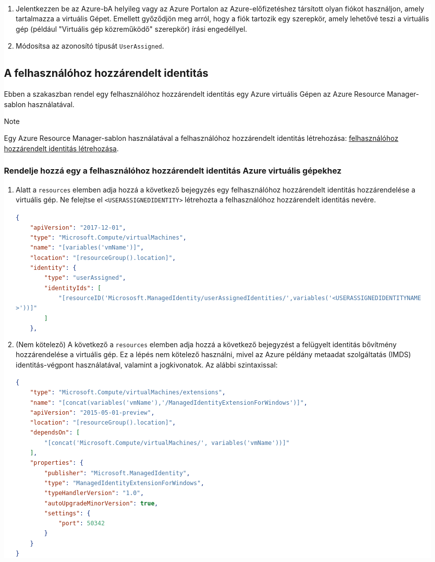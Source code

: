 1. Jelentkezzen be az Azure-bA helyileg vagy az Azure Portalon az Azure-előfizetéshez társított olyan fiókot használjon, amely tartalmazza a virtuális Gépet. Emellett győződjön meg arról, hogy a fiók tartozik egy szerepkör, amely lehetővé teszi a virtuális gép (például "Virtuális gép közreműködő" szerepkör) írási engedéllyel.

2. Módosítsa az azonosító típusát `UserAssigned`.

## <a name="user-assigned-identity"></a>A felhasználóhoz hozzárendelt identitás

Ebben a szakaszban rendel egy felhasználóhoz hozzárendelt identitás egy Azure virtuális Gépen az Azure Resource Manager-sablon használatával.

> [!Note]
> Egy Azure Resource Manager-sablon használatával a felhasználóhoz hozzárendelt identitás létrehozása: [felhasználóhoz hozzárendelt identitás létrehozása](how-to-manage-ua-identity-arm.md#create-a-user-assigned-identity).

 ### <a name="assign-a-user-assigned-identity-to-an-azure-vm"></a>Rendelje hozzá egy a felhasználóhoz hozzárendelt identitás Azure virtuális gépekhez

1. Alatt a `resources` elemben adja hozzá a következő bejegyzés egy felhasználóhoz hozzárendelt identitás hozzárendelése a virtuális gép.  Ne felejtse el `<USERASSIGNEDIDENTITY>` létrehozta a felhasználóhoz hozzárendelt identitás nevére.
    ```json
    {
        "apiVersion": "2017-12-01",
        "type": "Microsoft.Compute/virtualMachines",
        "name": "[variables('vmName')]",
        "location": "[resourceGroup().location]",
        "identity": {
            "type": "userAssigned",
            "identityIds": [
                "[resourceID('Micrososft.ManagedIdentity/userAssignedIdentities/',variables('<USERASSIGNEDIDENTITYNAME>'))]"
            ]
        },
    ```
    
2. (Nem kötelező) A következő a `resources` elemben adja hozzá a következő bejegyzést a felügyelt identitás bővítmény hozzárendelése a virtuális gép. Ez a lépés nem kötelező használni, mivel az Azure példány metaadat szolgáltatás (IMDS) identitás-végpont használatával, valamint a jogkivonatok. Az alábbi szintaxissal:
    ```json
    {
        "type": "Microsoft.Compute/virtualMachines/extensions",
        "name": "[concat(variables('vmName'),'/ManagedIdentityExtensionForWindows')]",
        "apiVersion": "2015-05-01-preview",
        "location": "[resourceGroup().location]",
        "dependsOn": [
            "[concat('Microsoft.Compute/virtualMachines/', variables('vmName'))]"
        ],
        "properties": {
            "publisher": "Microsoft.ManagedIdentity",
            "type": "ManagedIdentityExtensionForWindows",
            "typeHandlerVersion": "1.0",
            "autoUpgradeMinorVersion": true,
            "settings": {
                "port": 50342
            }
        }
    }
    ```
    